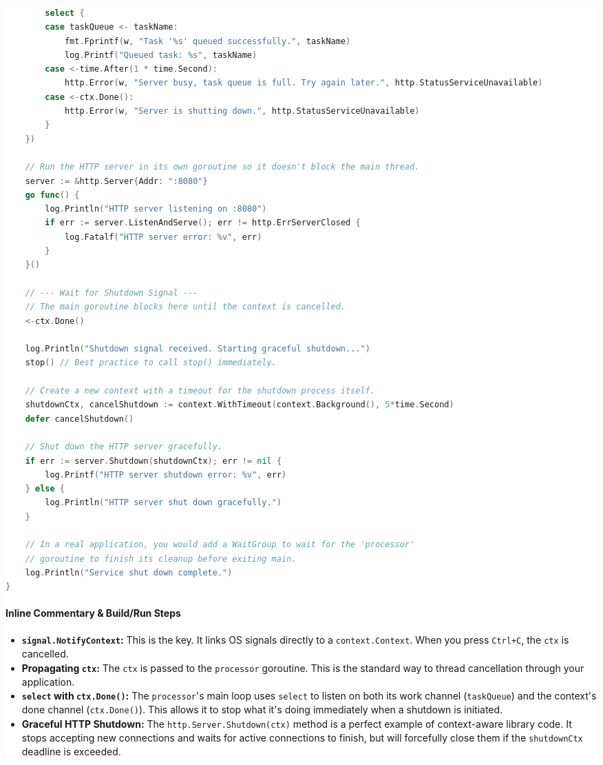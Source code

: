 ```go
		select {
		case taskQueue <- taskName:
			fmt.Fprintf(w, "Task '%s' queued successfully.", taskName)
			log.Printf("Queued task: %s", taskName)
		case <-time.After(1 * time.Second):
			http.Error(w, "Server busy, task queue is full. Try again later.", http.StatusServiceUnavailable)
		case <-ctx.Done():
			http.Error(w, "Server is shutting down.", http.StatusServiceUnavailable)
		}
	})

	// Run the HTTP server in its own goroutine so it doesn't block the main thread.
	server := &http.Server{Addr: ":8080"}
	go func() {
		log.Println("HTTP server listening on :8080")
		if err := server.ListenAndServe(); err != http.ErrServerClosed {
			log.Fatalf("HTTP server error: %v", err)
		}
	}()

	// --- Wait for Shutdown Signal ---
	// The main goroutine blocks here until the context is cancelled.
	<-ctx.Done()

	log.Println("Shutdown signal received. Starting graceful shutdown...")
	stop() // Best practice to call stop() immediately.

	// Create a new context with a timeout for the shutdown process itself.
	shutdownCtx, cancelShutdown := context.WithTimeout(context.Background(), 5*time.Second)
	defer cancelShutdown()

	// Shut down the HTTP server gracefully.
	if err := server.Shutdown(shutdownCtx); err != nil {
		log.Printf("HTTP server shutdown error: %v", err)
	} else {
		log.Println("HTTP server shut down gracefully.")
	}

	// In a real application, you would add a WaitGroup to wait for the 'processor'
	// goroutine to finish its cleanup before exiting main.
	log.Println("Service shut down complete.")
}
```

#### Inline Commentary & Build/Run Steps

* **`signal.NotifyContext`:** This is the key. It links OS signals directly to a `context.Context`. When you press `Ctrl+C`, the `ctx` is cancelled.
* **Propagating `ctx`:** The `ctx` is passed to the `processor` goroutine. This is the standard way to thread cancellation through your application.
* **`select` with `ctx.Done()`:** The `processor`'s main loop uses `select` to listen on both its work channel (`taskQueue`) and the context's done channel (`ctx.Done()`). This allows it to stop what it's doing immediately when a shutdown is initiated.
* **Graceful HTTP Shutdown:** The `http.Server.Shutdown(ctx)` method is a perfect example of context-aware library code. It stops accepting new connections and waits for active connections to finish, but will forcefully close them if the `shutdownCtx` deadline is exceeded.
